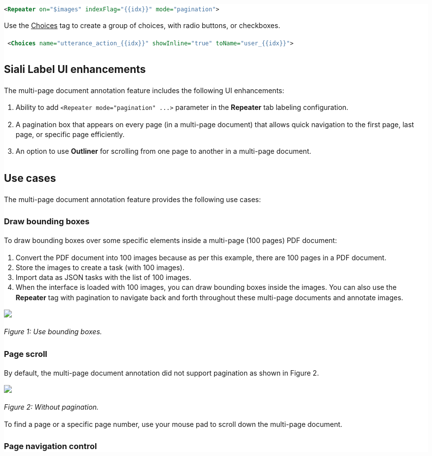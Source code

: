 ```xml
<Repeater on="$images" indexFlag="{{idx}}" mode="pagination">
```

Use the [Choices](/tags/choices.html) tag to create a group of choices, with radio buttons, or checkboxes.

```xml
 <Choices name="utterance_action_{{idx}}" showInline="true" toName="user_{{idx}}">
 ```


## Siali Label UI enhancements

The multi-page document annotation feature includes the following UI enhancements:

1. Ability to add `<Repeater mode="pagination" ...>` parameter in the **Repeater** tab labeling configuration. 

2. A pagination box that appears on every page (in a multi-page document) that allows quick navigation to the first page, last page, or specific page efficiently.

3. An option to use **Outliner** for scrolling from one page to another in a multi-page document.


## Use cases
The multi-page document annotation feature provides the following use cases: 

### Draw bounding boxes 

To draw bounding boxes over some specific elements inside a multi-page (100 pages) PDF document:

1. Convert the PDF document into 100 images because as per this example, there are 100 pages in a PDF document. 
2. Store the images to create a task (with 100 images). 
3. Import data as JSON tasks with the list of 100 images.
4. When the interface is loaded with 100 images, you can draw bounding boxes inside the images. You can also use the **Repeater** tag with pagination to navigate back and forth throughout these multi-page documents and annotate images. 

<img src="../images/draw-bb-multipage-document-annotation.png" class="gif-border" />

<i>Figure 1: Use bounding boxes. </i>

### Page scroll

By default, the multi-page document annotation did not support pagination as shown in Figure 2.

<img src="../images/without-pagination-option.png" class="gif-border" />

<i>Figure 2: Without pagination. </i>

To find a page or a specific page number, use your mouse pad to scroll down the multi-page document.


### Page navigation control
